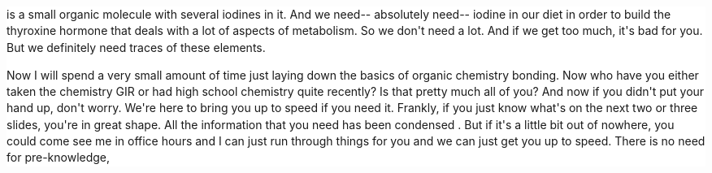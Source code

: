   <span m="665630">is</span> <span m="665780">a</span> <span m="665840">small</span>
  <span m="666320">organic</span> <span m="666800">molecule</span> <span m="667670">with</span>
  <span m="668300">several</span> <span m="668750">iodines</span> <span m="669440">in</span>
  <span m="669590">it.</span> <span m="670040">And</span> <span m="670220">we</span>
  <span m="670430">need--</span> <span m="671090">absolutely</span> <span m="671930">need--</span>
  <span m="672350">iodine</span> <span m="673220">in</span> <span m="673400">our</span>
  <span m="673520">diet</span> <span m="674090">in</span> <span m="674270">order</span>
  <span m="674540">to</span> <span m="674690">build</span> <span m="675380">the</span>
  <span m="675480">thyroxine</span> <span m="676130">hormone</span> <span m="677390">that</span>
  <span m="677810">deals</span> <span m="678170">with</span> <span m="678440">a</span>
  <span m="678560">lot</span> <span m="678800">of</span> <span m="678860">aspects</span>
  <span m="679340">of</span> <span m="679460">metabolism.</span> <span m="680480">So</span>
  <span m="681605">we</span> <span m="681890">don't</span> <span m="682130">need</span>
  <span m="682400">a</span> <span m="682430">lot.</span> <span m="683270">And</span>
  <span m="683390">if</span> <span m="683510">we</span> <span m="683600">get</span>
  <span m="683810">too</span> <span m="684050">much,</span> <span m="684320">it's</span>
  <span m="684470">bad</span> <span m="684800">for</span> <span m="685010">you.</span>
  <span m="685160">But</span> <span m="685280">we</span> <span m="685430">definitely</span>
  <span m="685910">need</span> <span m="686150">traces</span> <span m="686630">of</span>
  <span m="686720">these</span> <span m="686960">elements.</span></p><p><span m="687980">Now</span>
  <span m="689300">I</span> <span m="689570">will</span> <span m="689720">spend</span>
  <span m="690550">a</span> <span m="690620">very</span> <span m="690980">small</span>
  <span m="691400">amount</span> <span m="691670">of</span> <span m="691760">time</span>
  <span m="691970">just</span> <span m="692210">laying</span> <span m="692600">down</span>
  <span m="692870">the</span> <span m="692960">basics</span> <span m="693950">of</span>
  <span m="694580">organic</span> <span m="695000">chemistry</span> <span m="695690">bonding.</span>
  <span m="696140">Now</span> <span m="696380">who</span> <span m="696620">have</span>
  <span m="696770">you</span> <span m="697100">either</span> <span m="697370">taken</span>
  <span m="698300">the</span> <span m="698690">chemistry</span> <span m="699260">GIR</span>
  <span m="700130">or</span> <span m="700730">had</span> <span m="700970">high</span>
  <span m="701180">school</span> <span m="701480">chemistry</span> <span m="701990">quite</span>
  <span m="702350">recently?</span> <span m="703445">Is</span> <span m="703820">that</span>
  <span m="704060">pretty</span> <span m="704360">much</span> <span m="704660">all</span>
  <span m="704870">of</span> <span m="704960">you?</span> <span m="705530">And</span>
  <span m="705650">now</span> <span m="706220">if</span> <span m="706370">you</span>
  <span m="706490">didn't</span> <span m="706730">put</span> <span m="706910">your</span>
  <span m="707030">hand</span> <span m="707240">up,</span> <span m="707940">don't</span>
  <span m="708080">worry.</span> <span m="708810">We're</span> <span m="709010">here</span>
  <span m="709340">to</span> <span m="709580">bring</span> <span m="709880">you</span>
  <span m="710030">up</span> <span m="710180">to</span> <span m="710300">speed</span>
  <span m="710660">if</span> <span m="710780">you</span> <span m="710900">need</span>
  <span m="711200">it.</span> <span m="711650">Frankly,</span> <span m="712130">if</span>
  <span m="712220">you</span> <span m="712370">just</span> <span m="712940">know</span>
  <span m="713180">what's</span> <span m="713450">on</span> <span m="713570">the</span>
  <span m="713660">next</span> <span m="714200">two</span> <span m="714470">or</span>
  <span m="714530">three</span> <span m="714770">slides,</span> <span m="715190">you're</span>
  <span m="715400">in</span> <span m="715520">great</span> <span m="715820">shape.</span>
  <span m="716180">All</span> <span m="716360">the</span> <span m="716480">information</span>
  <span m="717400">that</span> <span m="717560">you</span> <span m="717680">need</span>
  <span m="717860">has</span> <span m="718010">been</span> <span m="718220">condensed</span>
  <span m="718580">.</span> <span m="719180">But</span> <span m="719360">if</span>
  <span m="719450">it's</span> <span m="719570">a</span> <span m="719630">little</span>
  <span m="719930">bit</span> <span m="720140">out</span> <span m="720350">of</span>
  <span m="720470">nowhere,</span> <span m="721400">you</span> <span m="721580">could</span>
  <span m="721730">come</span> <span m="722000">see</span> <span m="722210">me</span>
  <span m="722420">in</span> <span m="722540">office</span> <span m="723020">hours</span>
  <span m="723380">and</span> <span m="723500">I</span> <span m="723590">can</span>
  <span m="723740">just</span> <span m="723950">run</span> <span m="724190">through</span>
  <span m="724460">things</span> <span m="725050">for</span> <span m="725300">you</span>
  <span m="725780">and</span> <span m="725900">we</span> <span m="726020">can</span>
  <span m="726320">just</span> <span m="726530">get</span> <span m="726710">you</span>
  <span m="726830">up</span> <span m="726980">to</span> <span m="727070">speed.</span>
  <span m="727700">There</span> <span m="727880">is</span> <span m="728000">no</span>
  <span m="728360">need</span> <span m="728780">for</span> <span m="728960">pre-knowledge,</span>
